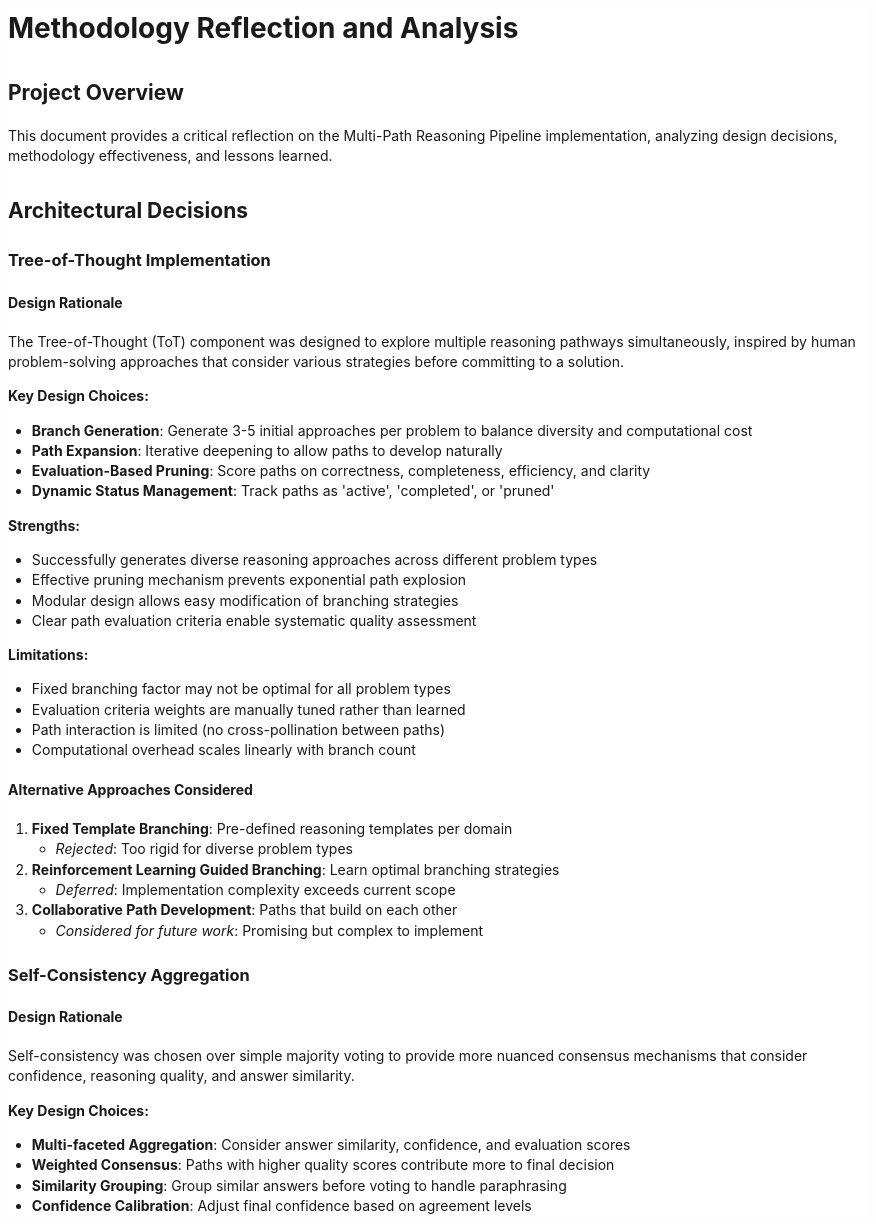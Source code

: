 # Methodology Reflection and Analysis

## Project Overview
This document provides a critical reflection on the Multi-Path Reasoning Pipeline implementation, analyzing design decisions, methodology effectiveness, and lessons learned.

## Architectural Decisions

### Tree-of-Thought Implementation

#### Design Rationale
The Tree-of-Thought (ToT) component was designed to explore multiple reasoning pathways simultaneously, inspired by human problem-solving approaches that consider various strategies before committing to a solution.

**Key Design Choices:**
- **Branch Generation**: Generate 3-5 initial approaches per problem to balance diversity and computational cost
- **Path Expansion**: Iterative deepening to allow paths to develop naturally
- **Evaluation-Based Pruning**: Score paths on correctness, completeness, efficiency, and clarity
- **Dynamic Status Management**: Track paths as 'active', 'completed', or 'pruned'

**Strengths:**
- Successfully generates diverse reasoning approaches across different problem types
- Effective pruning mechanism prevents exponential path explosion
- Modular design allows easy modification of branching strategies
- Clear path evaluation criteria enable systematic quality assessment

**Limitations:**
- Fixed branching factor may not be optimal for all problem types
- Evaluation criteria weights are manually tuned rather than learned
- Path interaction is limited (no cross-pollination between paths)
- Computational overhead scales linearly with branch count

#### Alternative Approaches Considered
1. **Fixed Template Branching**: Pre-defined reasoning templates per domain
   - *Rejected*: Too rigid for diverse problem types
2. **Reinforcement Learning Guided Branching**: Learn optimal branching strategies
   - *Deferred*: Implementation complexity exceeds current scope
3. **Collaborative Path Development**: Paths that build on each other
   - *Considered for future work*: Promising but complex to implement

### Self-Consistency Aggregation

#### Design Rationale
Self-consistency was chosen over simple majority voting to provide more nuanced consensus mechanisms that consider confidence, reasoning quality, and answer similarity.

**Key Design Choices:**
- **Multi-faceted Aggregation**: Consider answer similarity, confidence, and evaluation scores
- **Weighted Consensus**: Paths with higher quality scores contribute more to final decision
- **Similarity Grouping**: Group similar answers before voting to handle paraphrasing
- **Confidence Calibration**: Adjust final confidence based on agreement levels
